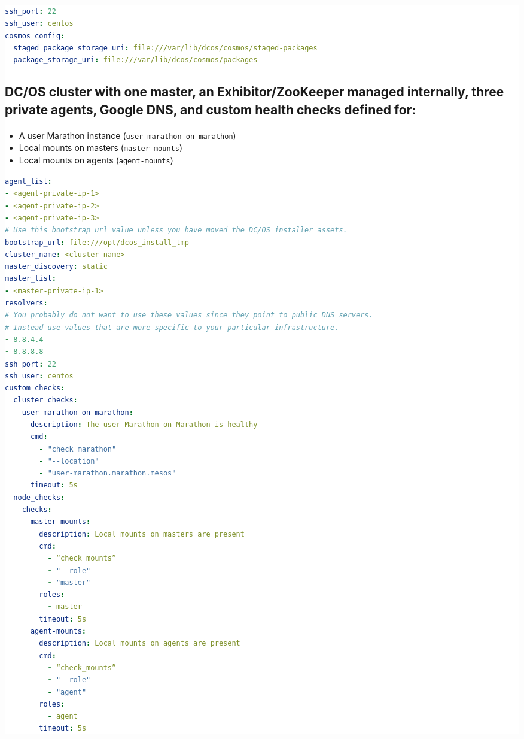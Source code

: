 ```yaml
ssh_port: 22
ssh_user: centos
cosmos_config:
  staged_package_storage_uri: file:///var/lib/dcos/cosmos/staged-packages
  package_storage_uri: file:///var/lib/dcos/cosmos/packages
```

## <a name="custom-checks"></a>DC/OS cluster with one master, an Exhibitor/ZooKeeper managed internally, three private agents, Google DNS, and custom health checks defined for:
 
- A user Marathon instance (`user-marathon-on-marathon`) 
- Local mounts on masters (`master-mounts`)
- Local mounts on agents (`agent-mounts`)

```yaml
agent_list:
- <agent-private-ip-1>
- <agent-private-ip-2>
- <agent-private-ip-3>
# Use this bootstrap_url value unless you have moved the DC/OS installer assets.
bootstrap_url: file:///opt/dcos_install_tmp
cluster_name: <cluster-name>
master_discovery: static
master_list:
- <master-private-ip-1>
resolvers:
# You probably do not want to use these values since they point to public DNS servers.
# Instead use values that are more specific to your particular infrastructure.
- 8.8.4.4
- 8.8.8.8
ssh_port: 22
ssh_user: centos
custom_checks:
  cluster_checks:
    user-marathon-on-marathon:
      description: The user Marathon-on-Marathon is healthy
      cmd:
        - "check_marathon"
        - "--location"
        - "user-marathon.marathon.mesos"
      timeout: 5s
  node_checks:
    checks:
      master-mounts:
        description: Local mounts on masters are present
        cmd:
          - “check_mounts”
          - "--role"
          - "master"
        roles:
          - master
        timeout: 5s
      agent-mounts:
        description: Local mounts on agents are present
        cmd:
          - “check_mounts”
          - "--role"
          - "agent"
        roles:
          - agent
        timeout: 5s
```
